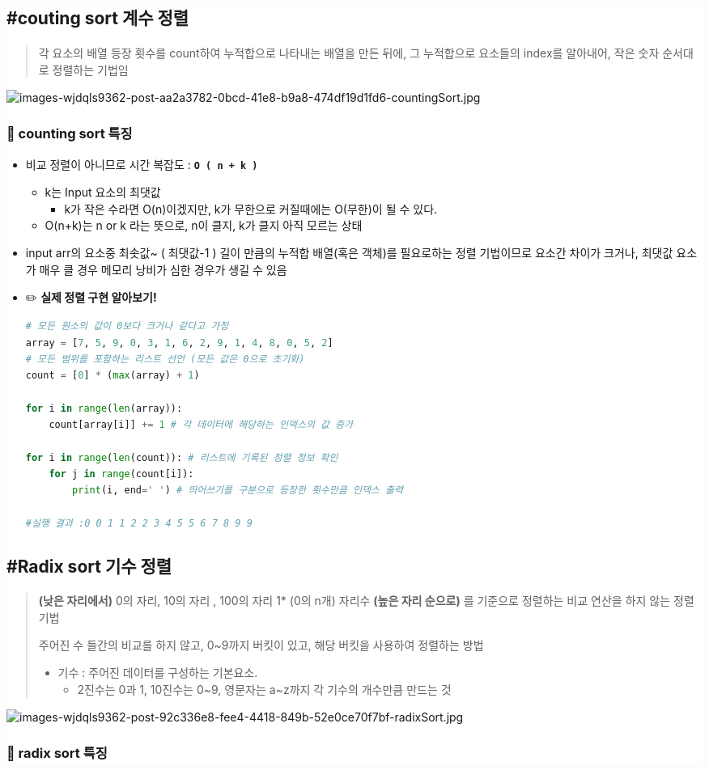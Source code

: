 ## #couting sort 계수 정렬

> 각 요소의 배열 등장 횟수를 count하여 누적합으로 나타내는 배열을 만든 뒤에, 그 누적합으로 요소들의 index를 알아내어, 작은 숫자 순서대로 정렬하는 기법임
> 

![images-wjdqls9362-post-aa2a3782-0bcd-41e8-b9a8-474df19d1fd6-countingSort.jpg](%E1%84%8C%E1%85%A5%E1%86%BC%E1%84%85%E1%85%A7%E1%86%AF%20(3)%20-%20merge,%20radix,%20counting%20sort%207c60ac60d2dd46c4a16cd2e0cc8e1de2/images-wjdqls9362-post-aa2a3782-0bcd-41e8-b9a8-474df19d1fd6-countingSort.jpg)

### **📌 counting sort 특징**

- 비교 정렬이 아니므로 시간 복잡도 :  **`O ( n + k )`**
    - k는 Input 요소의 최댓값
        - k가 작은 수라면 O(n)이겠지만, k가 무한으로 커질때에는 O(무한)이 될 수 있다.
    - O(n+k)는 n or k 라는 뜻으로, n이 클지, k가 클지 아직 모르는 상태
- input arr의 요소중 최솟값~ ( 최댓값-1 ) 길이 만큼의 누적합 배열(혹은 객체)를 필요로하는 정렬 기법이므로 요소간 차이가 크거나, 최댓값 요소가 매우 클 경우 메모리 낭비가 심한 경우가 생길 수 있음

- ✏️ **실제 정렬 구현 알아보기!**
    
    ```python
    # 모든 원소의 값이 0보다 크거나 같다고 가정
    array = [7, 5, 9, 0, 3, 1, 6, 2, 9, 1, 4, 8, 0, 5, 2]
    # 모든 범위를 포함하는 리스트 선언 (모든 값은 0으로 초기화)
    count = [0] * (max(array) + 1)
    
    for i in range(len(array)):
        count[array[i]] += 1 # 각 데이터에 해당하는 인덱스의 값 증가
    
    for i in range(len(count)): # 리스트에 기록된 정렬 정보 확인
        for j in range(count[i]):
            print(i, end=' ') # 띄어쓰기를 구분으로 등장한 횟수만큼 인덱스 출력
    
    #실행 결과 :0 0 1 1 2 2 3 4 5 5 6 7 8 9 9
    ```
    

## #****Radix**** sort 기수 정렬

> **(낮은 자리에서)** 0의 자리, 10의 자리 , 100의 자리 1* (0의 n개) 자리수 **(높은 자리 순으로)** 를 기준으로 정렬하는 비교 연산을 하지 않는 정렬 기법
> 
> 
> 주어진 수 들간의 비교를 하지 않고, 0~9까지 버킷이 있고, 해당 버킷을 사용하여 정렬하는 방법
> 
> - 기수 : 주어진 데이터를 구성하는 기본요소.
>     - 2진수는 0과 1, 10진수는 0~9, 영문자는 a~z까지 각 기수의 개수만큼 만드는 것

![images-wjdqls9362-post-92c336e8-fee4-4418-849b-52e0ce70f7bf-radixSort.jpg](%E1%84%8C%E1%85%A5%E1%86%BC%E1%84%85%E1%85%A7%E1%86%AF%20(3)%20-%20merge,%20radix,%20counting%20sort%207c60ac60d2dd46c4a16cd2e0cc8e1de2/images-wjdqls9362-post-92c336e8-fee4-4418-849b-52e0ce70f7bf-radixSort.jpg)

### **📌 radix sort 특징**
